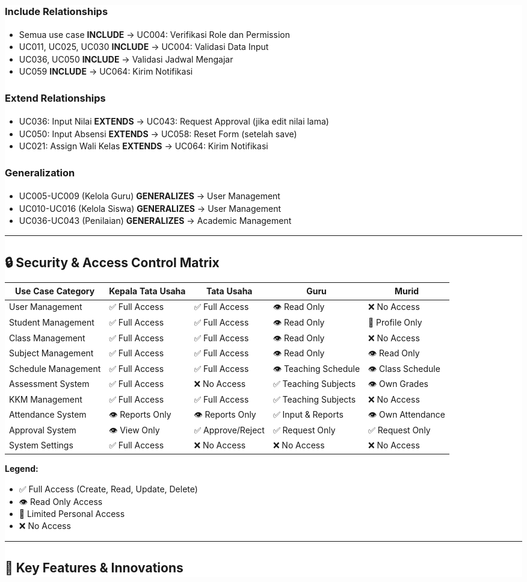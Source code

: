 ### **Include Relationships**
- Semua use case **INCLUDE** → UC004: Verifikasi Role dan Permission
- UC011, UC025, UC030 **INCLUDE** → UC004: Validasi Data Input
- UC036, UC050 **INCLUDE** → Validasi Jadwal Mengajar
- UC059 **INCLUDE** → UC064: Kirim Notifikasi

### **Extend Relationships**
- UC036: Input Nilai **EXTENDS** → UC043: Request Approval (jika edit nilai lama)
- UC050: Input Absensi **EXTENDS** → UC058: Reset Form (setelah save)
- UC021: Assign Wali Kelas **EXTENDS** → UC064: Kirim Notifikasi

### **Generalization**
- UC005-UC009 (Kelola Guru) **GENERALIZES** → User Management
- UC010-UC016 (Kelola Siswa) **GENERALIZES** → User Management
- UC036-UC043 (Penilaian) **GENERALIZES** → Academic Management

---

## 🔒 Security & Access Control Matrix

| Use Case Category | Kepala Tata Usaha | Tata Usaha | Guru | Murid |
|-------------------|-------------------|------------|------|-------|
| User Management   | ✅ Full Access    | ✅ Full Access | 👁️ Read Only | ❌ No Access |
| Student Management| ✅ Full Access    | ✅ Full Access | 👁️ Read Only | 👤 Profile Only |
| Class Management  | ✅ Full Access    | ✅ Full Access | 👁️ Read Only | ❌ No Access |
| Subject Management| ✅ Full Access    | ✅ Full Access | 👁️ Read Only | 👁️ Read Only |
| Schedule Management| ✅ Full Access   | ✅ Full Access | 👁️ Teaching Schedule | 👁️ Class Schedule |
| Assessment System | ✅ Full Access    | ❌ No Access | ✅ Teaching Subjects | 👁️ Own Grades |
| KKM Management    | ✅ Full Access    | ✅ Full Access | ✅ Teaching Subjects | ❌ No Access |
| Attendance System | 👁️ Reports Only  | 👁️ Reports Only | ✅ Input & Reports | 👁️ Own Attendance |
| Approval System   | 👁️ View Only     | ✅ Approve/Reject | ✅ Request Only | ✅ Request Only |
| System Settings   | ✅ Full Access    | ❌ No Access | ❌ No Access | ❌ No Access |

**Legend:**
- ✅ Full Access (Create, Read, Update, Delete)
- 👁️ Read Only Access
- 👤 Limited Personal Access
- ❌ No Access

---

## 🚀 Key Features & Innovations
